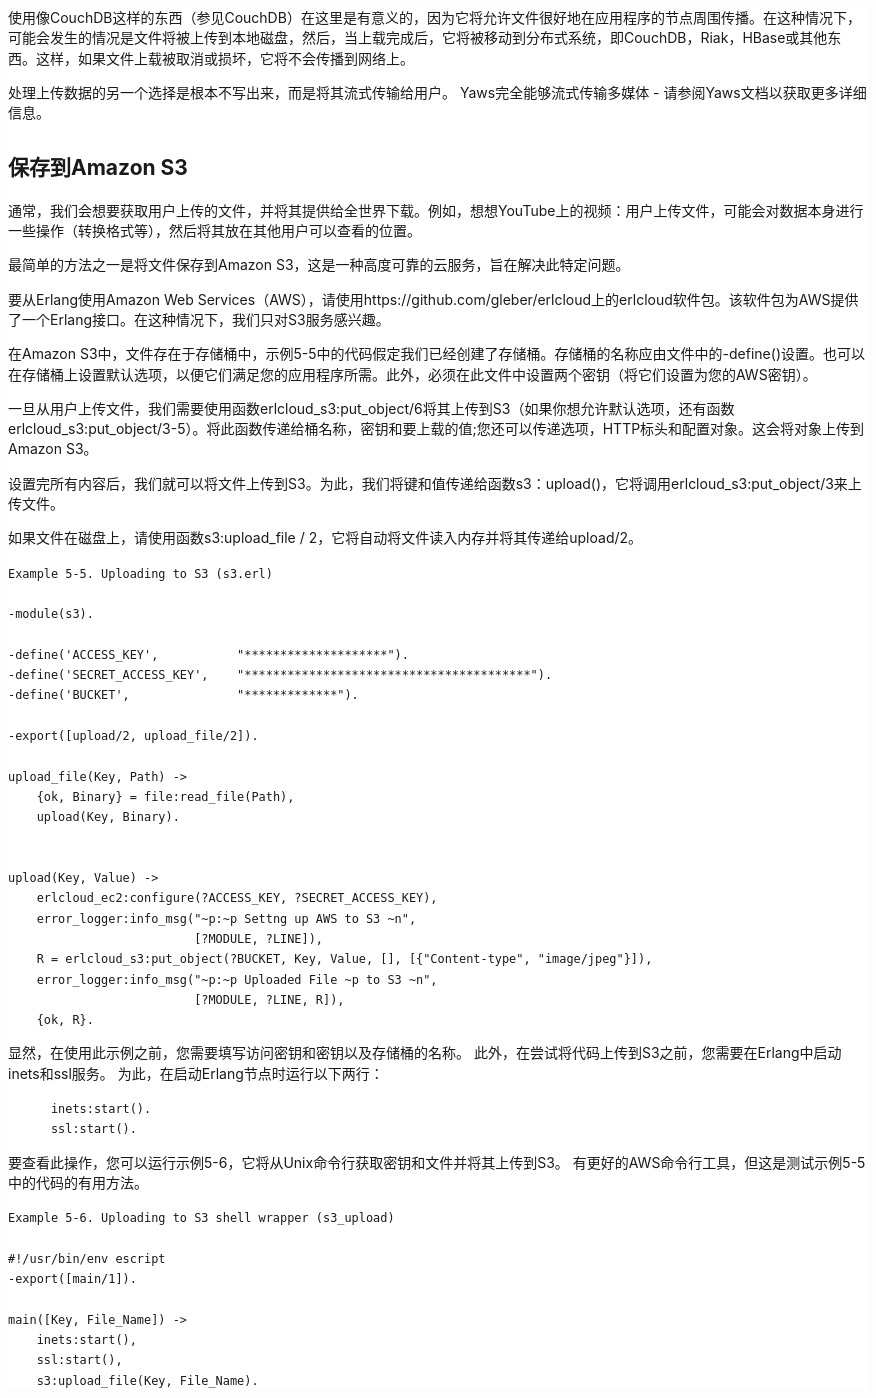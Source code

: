 使用像CouchDB这样的东西（参见CouchDB）在这里是有意义的，因为它将允许文件很好地在应用程序的节点周围传播。在这种情况下，可能会发生的情况是文件将被上传到本地磁盘，然后，当上载完成后，它将被移动到分布式系统，即CouchDB，Riak，HBase或其他东西。这样，如果文件上载被取消或损坏，它将不会传播到网络上。

处理上传数据的另一个选择是根本不写出来，而是将其流式传输给用户。 Yaws完全能够流式传输多媒体 - 请参阅Yaws文档以获取更多详细信息。

## 保存到Amazon S3

通常，我们会想要获取用户上传的文件，并将其提供给全世界下载。例如，想想YouTube上的视频：用户上传文件，可能会对数据本身进行一些操作（转换格式等），然后将其放在其他用户可以查看的位置。

最简单的方法之一是将文件保存到Amazon S3，这是一种高度可靠的云服务，旨在解决此特定问题。

要从Erlang使用Amazon Web Services（AWS），请使用https://github.com/gleber/erlcloud上的erlcloud软件包。该软件包为AWS提供了一个Erlang接口。在这种情况下，我们只对S3服务感兴趣。

在Amazon S3中，文件存在于存储桶中，示例5-5中的代码假定我们已经创建了存储桶。存储桶的名称应由文件中的-define()设置。也可以在存储桶上设置默认选项，以便它们满足您的应用程序所需。此外，必须在此文件中设置两个密钥（将它们设置为您的AWS密钥）。

一旦从用户上传文件，我们需要使用函数erlcloud_s3:put_object/6将其上传到S3（如果你想允许默认选项，还有函数erlcloud_s3:put_object/3-5）。将此函数传递给桶名称，密钥和要上载的值;您还可以传递选项，HTTP标头和配置对象。这会将对象上传到Amazon S3。

设置完所有内容后，我们就可以将文件上传到S3。为此，我们将键和值传递给函数s3：upload()，它将调用erlcloud_s3:put_object/3来上传文件。

如果文件在磁盘上，请使用函数s3:upload_file / 2，它将自动将文件读入内存并将其传递给upload/2。

```
Example 5-5. Uploading to S3 (s3.erl)

-module(s3).

-define('ACCESS_KEY',           "********************").
-define('SECRET_ACCESS_KEY',    "****************************************").
-define('BUCKET',               "*************"). 

-export([upload/2, upload_file/2]).

upload_file(Key, Path) ->    
    {ok, Binary} = file:read_file(Path),
    upload(Key, Binary).

    
upload(Key, Value) ->
    erlcloud_ec2:configure(?ACCESS_KEY, ?SECRET_ACCESS_KEY),
    error_logger:info_msg("~p:~p Settng up AWS to S3 ~n", 
                          [?MODULE, ?LINE]),
    R = erlcloud_s3:put_object(?BUCKET, Key, Value, [], [{"Content-type", "image/jpeg"}]),
    error_logger:info_msg("~p:~p Uploaded File ~p to S3 ~n", 
                          [?MODULE, ?LINE, R]),
    {ok, R}.
```

显然，在使用此示例之前，您需要填写访问密钥和密钥以及存储桶的名称。 此外，在尝试将代码上传到S3之前，您需要在Erlang中启动inets和ssl服务。 为此，在启动Erlang节点时运行以下两行：
```
      inets:start().
      ssl:start().
```
要查看此操作，您可以运行示例5-6，它将从Unix命令行获取密钥和文件并将其上传到S3。 有更好的AWS命令行工具，但这是测试示例5-5中的代码的有用方法。

```
Example 5-6. Uploading to S3 shell wrapper (s3_upload)

#!/usr/bin/env escript
-export([main/1]).

main([Key, File_Name]) ->
    inets:start(),
    ssl:start(),
    s3:upload_file(Key, File_Name).
```
